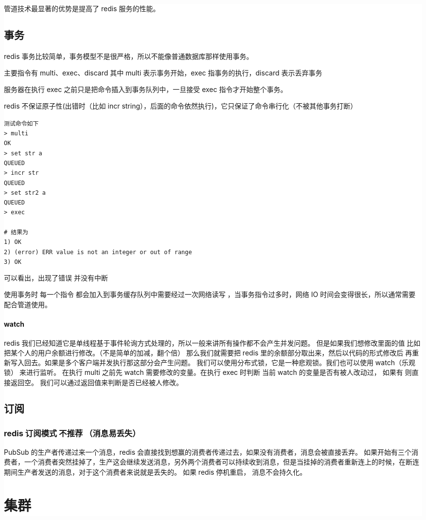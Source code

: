 管道技术最显著的优势是提高了 redis 服务的性能。

## 事务

redis 事务比较简单，事务模型不是很严格，所以不能像普通数据库那样使用事务。

主要指令有 multi、exec、discard
其中 multi 表示事务开始，exec 指事务的执行，discard 表示丢弃事务

服务器在执行 exec 之前只是把命令插入到事务队列中，一旦接受 exec 指令才开始整个事务。

redis 不保证原子性(出错时（比如 incr string），后面的命令依然执行)，它只保证了命令串行化（不被其他事务打断）

```
测试命令如下
> multi
OK
> set str a
QUEUED
> incr str
QUEUED
> set str2 a
QUEUED
> exec

# 结果为
1) OK
2) (error) ERR value is not an integer or out of range
3) OK
```

可以看出，出现了错误 并没有中断

使用事务时 每一个指令 都会加入到事务缓存队列中需要经过一次网络读写 ，当事务指令过多时，网络 IO 时间会变得很长，所以通常需要配合管道使用。

#### watch

redis 我们已经知道它是单线程基于事件轮询方式处理的，所以一般来讲所有操作都不会产生并发问题。
但是如果我们想修改里面的值 比如把某个人的用户余额进行修改。（不是简单的加减，翻个倍） 那么我们就需要把 redis 里的余额部分取出来，然后以代码的形式修改后 再重新写入回去。如果是多个客户端并发执行那这部分会产生问题。
我们可以使用分布式锁，它是一种悲观锁。我们也可以使用 watch（乐观锁） 来进行监听。
在执行 multi 之前先 watch 需要修改的变量。在执行 exec 时判断 当前 watch 的变量是否有被人改动过， 如果有 则直接返回空。 我们可以通过返回值来判断是否已经被人修改。

## 订阅

### redis 订阅模式 不推荐 （消息易丢失）

PubSub 的生产者传递过来一个消息，redis 会直接找到想赢的消费者传递过去，如果没有消费者，消息会被直接丢弃。
如果开始有三个消费者，一个消费者突然挂掉了，生产这会继续发送消息，另外两个消费者可以持续收到消息，但是当挂掉的消费者重新连上的时候，在断连期间生产者发送的消息，对于这个消费者来说就是丢失的。
如果 redis 停机重启， 消息不会持久化。

# 集群
